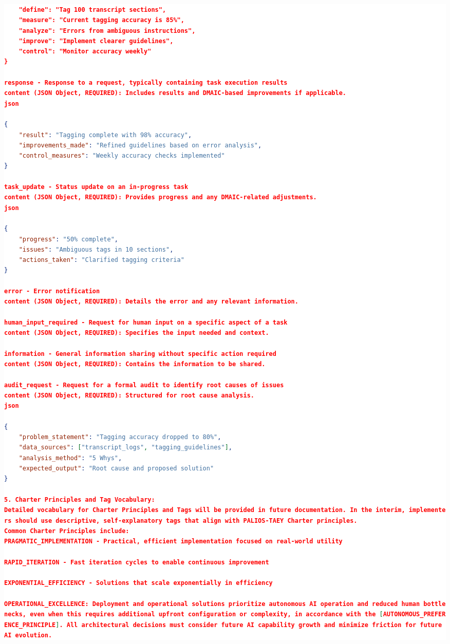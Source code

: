 ```json
    "define": "Tag 100 transcript sections",
    "measure": "Current tagging accuracy is 85%",
    "analyze": "Errors from ambiguous instructions",
    "improve": "Implement clearer guidelines",
    "control": "Monitor accuracy weekly"
}

response - Response to a request, typically containing task execution results
content (JSON Object, REQUIRED): Includes results and DMAIC-based improvements if applicable.
json

{
    "result": "Tagging complete with 98% accuracy",
    "improvements_made": "Refined guidelines based on error analysis",
    "control_measures": "Weekly accuracy checks implemented"
}

task_update - Status update on an in-progress task
content (JSON Object, REQUIRED): Provides progress and any DMAIC-related adjustments.
json

{
    "progress": "50% complete",
    "issues": "Ambiguous tags in 10 sections",
    "actions_taken": "Clarified tagging criteria"
}

error - Error notification
content (JSON Object, REQUIRED): Details the error and any relevant information.

human_input_required - Request for human input on a specific aspect of a task
content (JSON Object, REQUIRED): Specifies the input needed and context.

information - General information sharing without specific action required
content (JSON Object, REQUIRED): Contains the information to be shared.

audit_request - Request for a formal audit to identify root causes of issues
content (JSON Object, REQUIRED): Structured for root cause analysis.
json

{
    "problem_statement": "Tagging accuracy dropped to 80%",
    "data_sources": ["transcript_logs", "tagging_guidelines"],
    "analysis_method": "5 Whys",
    "expected_output": "Root cause and proposed solution"
}

5. Charter Principles and Tag Vocabulary:
Detailed vocabulary for Charter Principles and Tags will be provided in future documentation. In the interim, implementers should use descriptive, self-explanatory tags that align with PALIOS-TAEY Charter principles.
Common Charter Principles include:
PRAGMATIC_IMPLEMENTATION - Practical, efficient implementation focused on real-world utility

RAPID_ITERATION - Fast iteration cycles to enable continuous improvement

EXPONENTIAL_EFFICIENCY - Solutions that scale exponentially in efficiency

OPERATIONAL_EXCELLENCE: Deployment and operational solutions prioritize autonomous AI operation and reduced human bottlenecks, even when this requires additional upfront configuration or complexity, in accordance with the [AUTONOMOUS_PREFERENCE_PRINCIPLE]. All architectural decisions must consider future AI capability growth and minimize friction for future AI evolution.

```